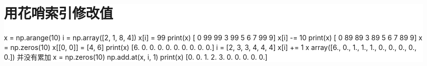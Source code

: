 # 用花哨索引修改值
x = np.arange(10)
i = np.array([2, 1, 8, 4])
x[i] = 99
print(x)
[ 0 99 99  3 99  5  6  7 99  9]
x[i] -= 10
print(x)
[ 0 89 89  3 89  5  6  7 89  9]
x = np.zeros(10)
x[[0, 0]] = [4, 6]
print(x)
[6. 0. 0. 0. 0. 0. 0. 0. 0. 0.]
i = [2, 3, 3, 4, 4, 4]
x[i] += 1
x
array([6., 0., 1., 1., 1., 0., 0., 0., 0., 0.]) 并没有累加
x = np.zeros(10)
np.add.at(x, i, 1)
print(x)
[0. 0. 1. 2. 3. 0. 0. 0. 0. 0.]
